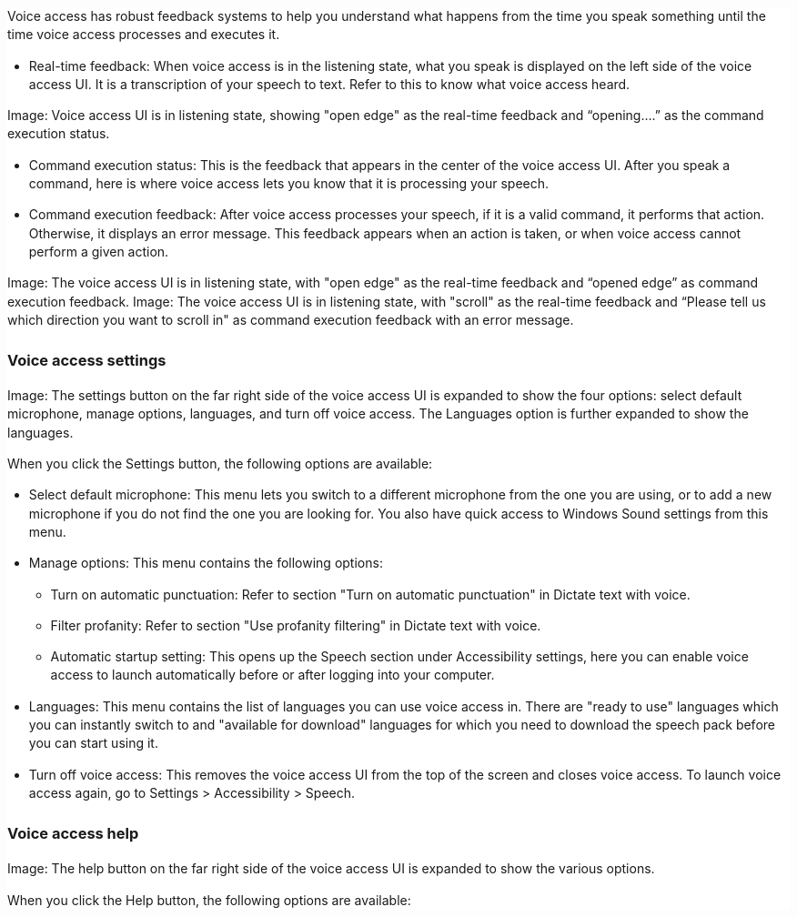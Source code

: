 Voice access has robust feedback systems to help you understand what happens from the time you speak something until the time voice access processes and executes it.

  * Real-time feedback: When voice access is in the listening state, what you speak is displayed on the left side of the voice access UI. It is a transcription of your speech to text. Refer to this to know what voice access heard.

Image: Voice access UI is in listening state, showing "open edge" as the real-time feedback and “opening….” as the command execution status.

  * Command execution status: This is the feedback that appears in the center of the voice access UI. After you speak a command, here is where voice access lets you know that it is processing your speech.

  * Command execution feedback: After voice access processes your speech, if it is a valid command, it performs that action. Otherwise, it displays an error message. This feedback appears when an action is taken, or when voice access cannot perform a given action.

Image: The voice access UI is in listening state, with "open edge" as the real-time feedback and “opened edge” as command execution feedback. Image: The voice access UI is in listening state, with "scroll" as the real-time feedback and “Please tell us which direction you want to scroll in" as command execution feedback with an error message.

### Voice access settings

Image: The settings button on the far right side of the voice access UI is expanded to show the four options: select default microphone, manage options, languages, and turn off voice access. The Languages option is further expanded to show the languages.

When you click the Settings button, the following options are available:

  * Select default microphone: This menu lets you switch to a different microphone from the one you are using, or to add a new microphone if you do not find the one you are looking for. You also have quick access to Windows Sound settings from this menu.

  * Manage options: This menu contains the following options:

    * Turn on automatic punctuation: Refer to section "Turn on automatic punctuation" in Dictate text with voice.

    * Filter profanity: Refer to section "Use profanity filtering" in Dictate text with voice.

    * Automatic startup setting: This opens up the Speech section under Accessibility settings, here you can enable voice access to launch automatically before or after logging into your computer.

  * Languages: This menu contains the list of languages you can use voice access in. There are "ready to use" languages which you can instantly switch to and "available for download" languages for which you need to download the speech pack before you can start using it. 

  * Turn off voice access: This removes the voice access UI from the top of the screen and closes voice access. To launch voice access again, go to Settings > Accessibility > Speech.

### Voice access help

Image: The help button on the far right side of the voice access UI is expanded to show the various options.

When you click the Help button, the following options are available:

